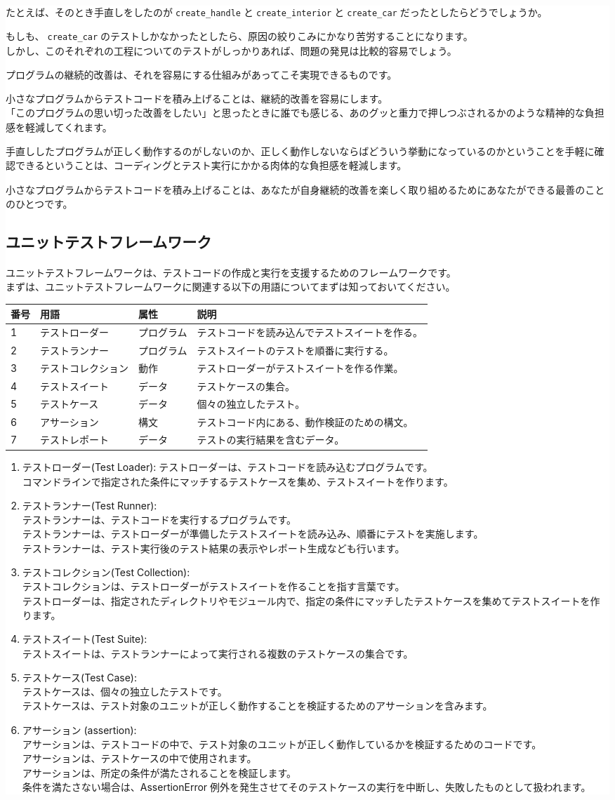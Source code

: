 たとえば、そのとき手直しをしたのが `create_handle` と `create_interior` と `create_car` だったとしたらどうでしょうか。

もしも、 `create_car`  のテストしかなかったとしたら、原因の絞りこみにかなり苦労することになります。  
しかし、このそれぞれの工程についてのテストがしっかりあれば、問題の発見は比較的容易でしょう。

プログラムの継続的改善は、それを容易にする仕組みがあってこそ実現できるものです。

小さなプログラムからテストコードを積み上げることは、継続的改善を容易にします。  
「このプログラムの思い切った改善をしたい」と思ったときに誰でも感じる、あのグッと重力で押しつぶされるかのような精神的な負担感を軽減してくれます。

手直ししたプログラムが正しく動作するのがしないのか、正しく動作しないならばどういう挙動になっているのかということを手軽に確認できるということは、コーディングとテスト実行にかかる肉体的な負担感を軽減します。

小さなプログラムからテストコードを積み上げることは、あなたが自身継続的改善を楽しく取り組めるためにあなたができる最善のことのひとつです。

## ユニットテストフレームワーク

ユニットテストフレームワークは、テストコードの作成と実行を支援するためのフレームワークです。  
まずは、ユニットテストフレームワークに関連する以下の用語についてまずは知っておいてください。

| 番号  | 用語        | 属性　   | 説明                      |
|:----|:----------|:------|:------------------------|
| 1   | テストローダー   | プログラム | テストコードを読み込んでテストスイートを作る。 |
| 2   | テストランナー   | プログラム | テストスイートのテストを順番に実行する。    |
| 3   | テストコレクション | 動作    | テストローダーがテストスイートを作る作業。   |
| 4   | テストスイート   | データ   | テストケースの集合。              |
| 5   | テストケース    | データ   | 個々の独立したテスト。             |
| 6   | アサーション    | 構文    | テストコード内にある、動作検証のための構文。  |
| 7   | テストレポート   | データ   | テストの実行結果を含むデータ。         |

1. テストローダー(Test Loader):
   テストローダーは、テストコードを読み込むプログラムです。  
   コマンドラインで指定された条件にマッチするテストケースを集め、テストスイートを作ります。

2. テストランナー(Test Runner):  
   テストランナーは、テストコードを実行するプログラムです。  
   テストランナーは、テストローダーが準備したテストスイートを読み込み、順番にテストを実施します。  
   テストランナーは、テスト実行後のテスト結果の表示やレポート生成なども行います。

3. テストコレクション(Test Collection):  
   テストコレクションは、テストローダーがテストスイートを作ることを指す言葉です。  
   テストローダーは、指定されたディレクトリやモジュール内で、指定の条件にマッチしたテストケースを集めてテストスイートを作ります。

4. テストスイート(Test Suite):  
   テストスイートは、テストランナーによって実行される複数のテストケースの集合です。

5. テストケース(Test Case):  
   テストケースは、個々の独立したテストです。  
   テストケースは、テスト対象のユニットが正しく動作することを検証するためのアサーションを含みます。

6. アサーション (assertion):  
   アサーションは、テストコードの中で、テスト対象のユニットが正しく動作しているかを検証するためのコードです。  
   アサーションは、テストケースの中で使用されます。  
   アサーションは、所定の条件が満たされることを検証します。  
   条件を満たさない場合は、AssertionError 例外を発生させてそのテストケースの実行を中断し、失敗したものとして扱われます。

